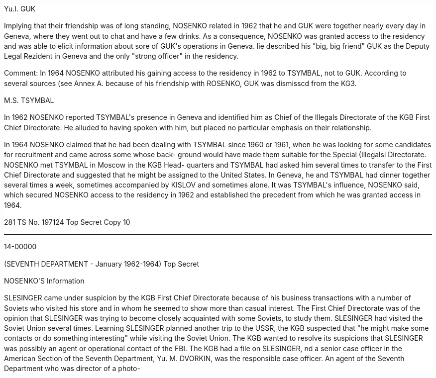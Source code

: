 Yu.I. GUK

Implying that their friendship was of long standing,
NOSENKO related in 1962 that he and GUK were together nearly
every day in Geneva, where they went out to chat and have a
few drinks. As a consequence, NOSENKO was granted access to
the residency and was able to elicit information about sore
of GUK's operations in Geneva. lie described his "big, big
friend" GUK as the Deputy Legal Rezident in Geneva and the
only "strong officer" in the residency.

Comment: In 1964 NOSENKO attributed his gaining access
to the residency in 1962 to TSYMBAL, not to
GUK. According to several sources (see Annex A.
because of his friendship with ROSENKO, GUK was
dismisscd from the KG3.

M.S. TSYMBAL

In 1962 NOSENKO reported TSYMBAL's presence in Geneva and
identified him as Chief of the Illegals Directorate of the
KGB First Chief Directorate. He alluded to having spoken with
him, but placed no particular emphasis on their relationship.

In 1964 NOSENKO claimed that he had been dealing with
TSYMBAL since 1960 or 1961, when he was looking for some
candidates for recruitment and came across some whose back-
ground would have made them suitable for the Special (Illegalsi
Directorate. NOSENKO met TSYMBAL in Moscow in the KGB Head-
quarters and TSYMBAL had asked him several times to transfer
to the First Chief Directorate and suggested that he might be
assigned to the United States. In Geneva, he and TSYMBAL had
dinner together several times a week, sometimes accompanied
by KISLOV and sometimes alone. It was TSYMBAL's influence,
NOSENKO said, which secured NOSENKO access to the residency
in 1962 and established the precedent from which he was
granted access in 1964.

281
TS No. 197124
Top Secret Copy 10

---

14-00000

(SEVENTH DEPARTMENT - January 1962-1964)
Top Secret

NOSENKO'S Information

SLESINGER came under suspicion by the KGB First
Chief Directorate because of his business transactions
with a number of Soviets who visited his store and in
whom he seemed to show more than casual interest. The
First Chief Directorate was of the opinion that
SLESINGER was trying to become closely acquainted with
some Soviets, to study them. SLESINGER had visited the
Soviet Union several times. Learning SLESINGER planned
another trip to the USSR, the KGB suspected that "he
might make some contacts or do something interesting"
while visiting the Soviet Union. The KGB wanted to
resolve its suspicions that SLESINGER was possibly an
agent or operational contact of the FBI. The KGB had
a file on SLESINGER, nd a senior case officer in the
American Section of the Seventh Department, Yu. M.
DVORKIN, was the responsible case officer. An agent
of the Seventh Department who was director of a photo-